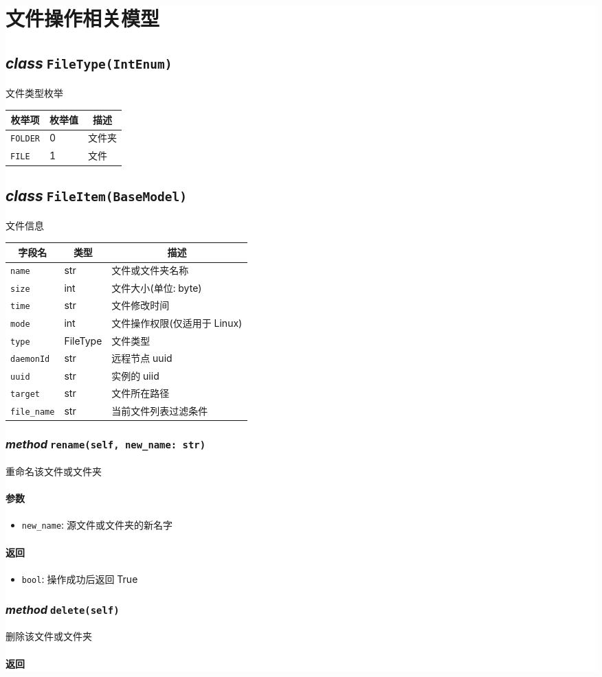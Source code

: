 # 文件操作相关模型

## _class_ `FileType(IntEnum)`

文件类型枚举

| 枚举项   | 枚举值 | 描述   |
| -------- | ------ | ------ |
| `FOLDER` | 0      | 文件夹 |
| `FILE`   | 1      | 文件   |

## _class_ `FileItem(BaseModel)`

文件信息

| 字段名      | 类型     | 描述                         |
| ----------- | -------- | ---------------------------- |
| `name`      | str      | 文件或文件夹名称             |
| `size`      | int      | 文件大小(单位: byte)         |
| `time`      | str      | 文件修改时间                 |
| `mode`      | int      | 文件操作权限(仅适用于 Linux) |
| `type`      | FileType | 文件类型                     |
| `daemonId`  | str      | 远程节点 uuid                |
| `uuid`      | str      | 实例的 uiid                  |
| `target`    | str      | 文件所在路径                 |
| `file_name` | str      | 当前文件列表过滤条件         |

### _method_ `rename(self, new_name: str)`

重命名该文件或文件夹

#### 参数

- `new_name`: 源文件或文件夹的新名字

#### 返回

- `bool`: 操作成功后返回 True

### _method_ `delete(self)`

删除该文件或文件夹

#### 返回
